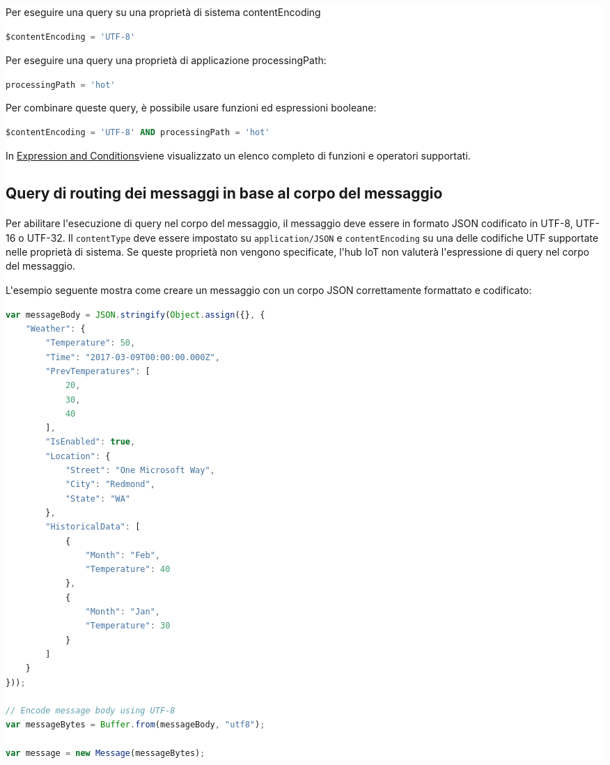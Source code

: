 Per eseguire una query su una proprietà di sistema contentEncoding 

```sql
$contentEncoding = 'UTF-8'
```

Per eseguire una query una proprietà di applicazione processingPath:

```sql
processingPath = 'hot'
```

Per combinare queste query, è possibile usare funzioni ed espressioni booleane:

```sql
$contentEncoding = 'UTF-8' AND processingPath = 'hot'
```

In [Expression and Conditions](iot-hub-devguide-query-language.md#expressions-and-conditions)viene visualizzato un elenco completo di funzioni e operatori supportati.

## <a name="message-routing-query-based-on-message-body"></a>Query di routing dei messaggi in base al corpo del messaggio

Per abilitare l'esecuzione di query nel corpo del messaggio, il messaggio deve essere in formato JSON codificato in UTF-8, UTF-16 o UTF-32. Il `contentType` deve essere impostato su `application/JSON` e `contentEncoding` su una delle codifiche UTF supportate nelle proprietà di sistema. Se queste proprietà non vengono specificate, l'hub IoT non valuterà l'espressione di query nel corpo del messaggio. 

L'esempio seguente mostra come creare un messaggio con un corpo JSON correttamente formattato e codificato: 

```javascript
var messageBody = JSON.stringify(Object.assign({}, {
    "Weather": {
        "Temperature": 50,
        "Time": "2017-03-09T00:00:00.000Z",
        "PrevTemperatures": [
            20,
            30,
            40
        ],
        "IsEnabled": true,
        "Location": {
            "Street": "One Microsoft Way",
            "City": "Redmond",
            "State": "WA"
        },
        "HistoricalData": [
            {
                "Month": "Feb",
                "Temperature": 40
            },
            {
                "Month": "Jan",
                "Temperature": 30
            }
        ]
    }
}));

// Encode message body using UTF-8  
var messageBytes = Buffer.from(messageBody, "utf8");

var message = new Message(messageBytes);

```